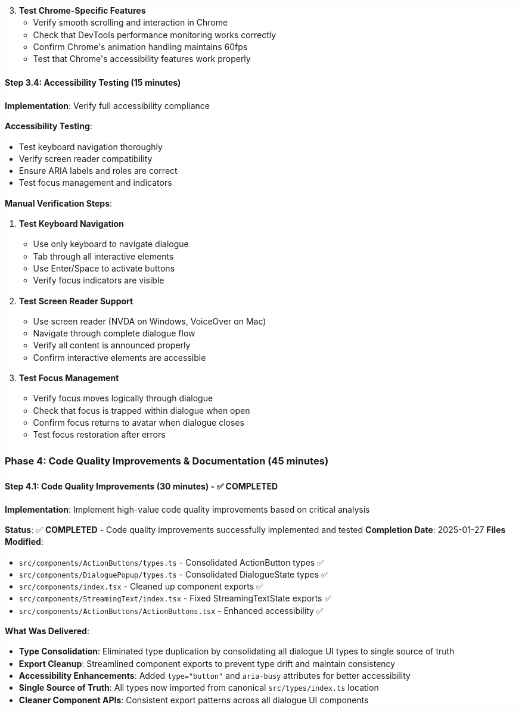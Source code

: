 3. **Test Chrome-Specific Features**
   - Verify smooth scrolling and interaction in Chrome
   - Check that DevTools performance monitoring works correctly
   - Confirm Chrome's animation handling maintains 60fps
   - Test that Chrome's accessibility features work properly

#### **Step 3.4: Accessibility Testing (15 minutes)**
**Implementation**: Verify full accessibility compliance

**Accessibility Testing**:
- Test keyboard navigation thoroughly
- Verify screen reader compatibility
- Ensure ARIA labels and roles are correct
- Test focus management and indicators

**Manual Verification Steps**:
1. **Test Keyboard Navigation**
   - Use only keyboard to navigate dialogue
   - Tab through all interactive elements
   - Use Enter/Space to activate buttons
   - Verify focus indicators are visible
   
2. **Test Screen Reader Support**
   - Use screen reader (NVDA on Windows, VoiceOver on Mac)
   - Navigate through complete dialogue flow
   - Verify all content is announced properly
   - Confirm interactive elements are accessible
   
3. **Test Focus Management**
   - Verify focus moves logically through dialogue
   - Check that focus is trapped within dialogue when open
   - Confirm focus returns to avatar when dialogue closes
   - Test focus restoration after errors

### **Phase 4: Code Quality Improvements & Documentation (45 minutes)**

#### **Step 4.1: Code Quality Improvements (30 minutes) - ✅ COMPLETED**
**Implementation**: Implement high-value code quality improvements based on critical analysis

**Status**: ✅ **COMPLETED** - Code quality improvements successfully implemented and tested
**Completion Date**: 2025-01-27
**Files Modified**:
- `src/components/ActionButtons/types.ts` - Consolidated ActionButton types ✅
- `src/components/DialoguePopup/types.ts` - Consolidated DialogueState types ✅
- `src/components/index.tsx` - Cleaned up component exports ✅
- `src/components/StreamingText/index.tsx` - Fixed StreamingTextState exports ✅
- `src/components/ActionButtons/ActionButtons.tsx` - Enhanced accessibility ✅

**What Was Delivered**:
- **Type Consolidation**: Eliminated type duplication by consolidating all dialogue UI types to single source of truth
- **Export Cleanup**: Streamlined component exports to prevent type drift and maintain consistency
- **Accessibility Enhancements**: Added `type="button"` and `aria-busy` attributes for better accessibility
- **Single Source of Truth**: All types now imported from canonical `src/types/index.ts` location
- **Cleaner Component APIs**: Consistent export patterns across all dialogue UI components

